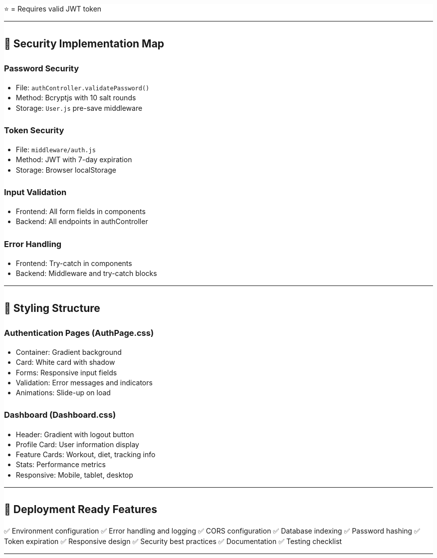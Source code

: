 ⭐ = Requires valid JWT token

---

## 🔐 Security Implementation Map

### Password Security
- File: `authController.validatePassword()`
- Method: Bcryptjs with 10 salt rounds
- Storage: `User.js` pre-save middleware

### Token Security
- File: `middleware/auth.js`
- Method: JWT with 7-day expiration
- Storage: Browser localStorage

### Input Validation
- Frontend: All form fields in components
- Backend: All endpoints in authController

### Error Handling
- Frontend: Try-catch in components
- Backend: Middleware and try-catch blocks

---

## 🎨 Styling Structure

### Authentication Pages (AuthPage.css)
- Container: Gradient background
- Card: White card with shadow
- Forms: Responsive input fields
- Validation: Error messages and indicators
- Animations: Slide-up on load

### Dashboard (Dashboard.css)
- Header: Gradient with logout button
- Profile Card: User information display
- Feature Cards: Workout, diet, tracking info
- Stats: Performance metrics
- Responsive: Mobile, tablet, desktop

---

## 🚀 Deployment Ready Features

✅ Environment configuration
✅ Error handling and logging
✅ CORS configuration
✅ Database indexing
✅ Password hashing
✅ Token expiration
✅ Responsive design
✅ Security best practices
✅ Documentation
✅ Testing checklist

---